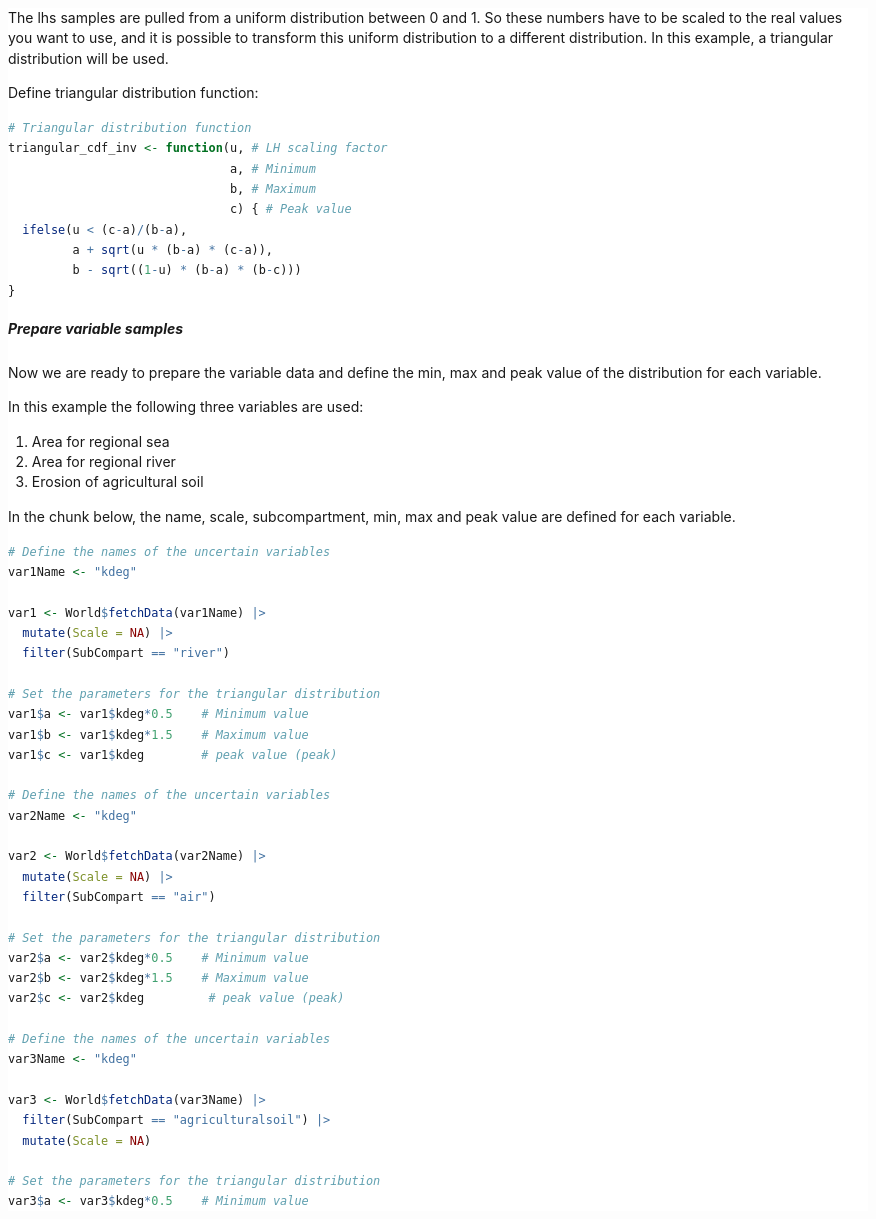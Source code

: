 The lhs samples are pulled from a uniform distribution between 0 and 1.
So these numbers have to be scaled to the real values you want to use,
and it is possible to transform this uniform distribution to a different
distribution. In this example, a triangular distribution will be used.

Define triangular distribution function:

``` r
# Triangular distribution function
triangular_cdf_inv <- function(u, # LH scaling factor
                               a, # Minimum
                               b, # Maximum
                               c) { # Peak value
  ifelse(u < (c-a)/(b-a),
         a + sqrt(u * (b-a) * (c-a)),
         b - sqrt((1-u) * (b-a) * (b-c)))
}
```

##### Prepare variable samples

Now we are ready to prepare the variable data and define the min, max
and peak value of the distribution for each variable.

In this example the following three variables are used:

1.  Area for regional sea
2.  Area for regional river
3.  Erosion of agricultural soil

In the chunk below, the name, scale, subcompartment, min, max and peak
value are defined for each variable.

``` r
# Define the names of the uncertain variables
var1Name <- "kdeg"

var1 <- World$fetchData(var1Name) |>
  mutate(Scale = NA) |>
  filter(SubCompart == "river")

# Set the parameters for the triangular distribution
var1$a <- var1$kdeg*0.5    # Minimum value
var1$b <- var1$kdeg*1.5    # Maximum value
var1$c <- var1$kdeg        # peak value (peak)

# Define the names of the uncertain variables
var2Name <- "kdeg"

var2 <- World$fetchData(var2Name) |>
  mutate(Scale = NA) |>
  filter(SubCompart == "air")

# Set the parameters for the triangular distribution
var2$a <- var2$kdeg*0.5    # Minimum value
var2$b <- var2$kdeg*1.5    # Maximum value
var2$c <- var2$kdeg         # peak value (peak)

# Define the names of the uncertain variables
var3Name <- "kdeg"

var3 <- World$fetchData(var3Name) |>
  filter(SubCompart == "agriculturalsoil") |>
  mutate(Scale = NA)

# Set the parameters for the triangular distribution
var3$a <- var3$kdeg*0.5    # Minimum value
```